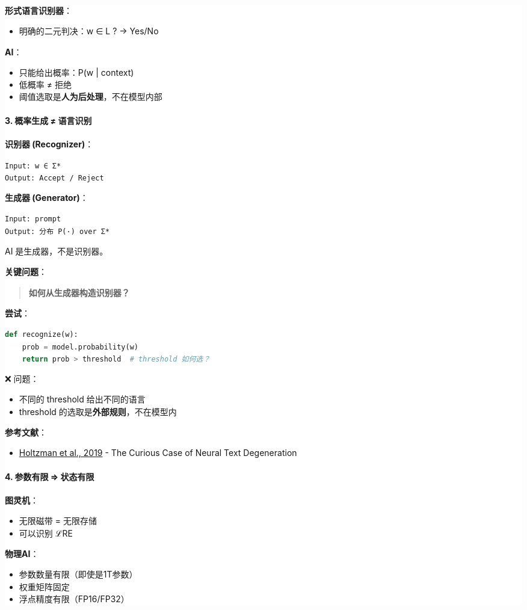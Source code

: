 **形式语言识别器**：

- 明确的二元判决：w ∈ L ? → Yes/No

**AI**：

- 只能给出概率：P(w | context)
- 低概率 ≠ 拒绝
- 阈值选取是**人为后处理**，不在模型内部

#### 3. 概率生成 ≠ 语言识别

**识别器 (Recognizer)**：

```text
Input: w ∈ Σ*
Output: Accept / Reject
```

**生成器 (Generator)**：

```text
Input: prompt
Output: 分布 P(·) over Σ*
```

AI 是生成器，不是识别器。

**关键问题**：
> **如何从生成器构造识别器？**

**尝试**：

```python
def recognize(w):
    prob = model.probability(w)
    return prob > threshold  # threshold 如何选？
```

❌ 问题：

- 不同的 threshold 给出不同的语言
- threshold 的选取是**外部规则**，不在模型内

**参考文献**：

- [Holtzman et al., 2019](https://arxiv.org/abs/1904.09751) - The Curious Case of Neural Text Degeneration

#### 4. 参数有限 ⇒ 状态有限

**图灵机**：

- 无限磁带 = 无限存储
- 可以识别 ℒRE

**物理AI**：

- 参数数量有限（即使是1T参数）
- 权重矩阵固定
- 浮点精度有限（FP16/FP32）
